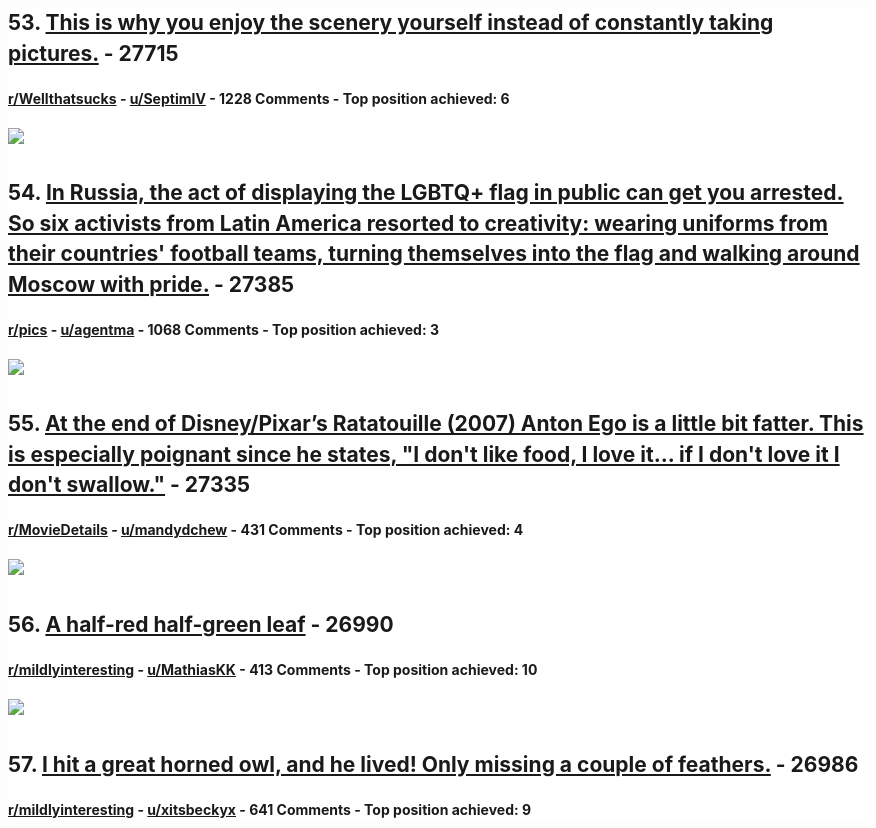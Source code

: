 ## 53. [This is why you enjoy the scenery yourself instead of constantly taking pictures.](http://reddit.com/r/Wellthatsucks/comments/8x29b8/this_is_why_you_enjoy_the_scenery_yourself/) - 27715
#### [r/Wellthatsucks](http://reddit.com/r/Wellthatsucks) - [u/SeptimIV](http://reddit.com/u/SeptimIV) - 1228 Comments - Top position achieved: 6

<a href="https://v.redd.it/eqfh5dcxtq811"><img src="https://b.thumbs.redditmedia.com/cZk3Y5okiIUstZRSWdCyJNJXkMb65t0D4k1yVvQohBM.jpg"></img></a>

## 54. [In Russia, the act of displaying the LGBTQ+ flag in public can get you arrested. So six activists from Latin America resorted to creativity: wearing uniforms from their countries' football teams, turning themselves into the flag and walking around Moscow with pride.](http://reddit.com/r/pics/comments/8x5gua/in_russia_the_act_of_displaying_the_lgbtq_flag_in/) - 27385
#### [r/pics](http://reddit.com/r/pics) - [u/agentma](http://reddit.com/u/agentma) - 1068 Comments - Top position achieved: 3

<a href="https://i.redd.it/k62apsczxs811.jpg"><img src="https://b.thumbs.redditmedia.com/iytlLkfESv1KRS8TGWKdeXwz47WuR2JyPZ7RXB9LGiI.jpg"></img></a>

## 55. [At the end of Disney/Pixar’s Ratatouille (2007) Anton Ego is a little bit fatter. This is especially poignant since he states, "I don't like food, I love it... if I don't love it I don't swallow."](http://reddit.com/r/MovieDetails/comments/8wyhlj/at_the_end_of_disneypixars_ratatouille_2007_anton/) - 27335
#### [r/MovieDetails](http://reddit.com/r/MovieDetails) - [u/mandydchew](http://reddit.com/u/mandydchew) - 431 Comments - Top position achieved: 4

<a href="https://i.redd.it/skfktl620n811.jpg"><img src="https://a.thumbs.redditmedia.com/SLo5cTUGEkwTPROTxj5UArdgIczh6A04C--fbUd2U00.jpg"></img></a>

## 56. [A half-red half-green leaf](http://reddit.com/r/mildlyinteresting/comments/8x1iet/a_halfred_halfgreen_leaf/) - 26990
#### [r/mildlyinteresting](http://reddit.com/r/mildlyinteresting) - [u/MathiasKK](http://reddit.com/u/MathiasKK) - 413 Comments - Top position achieved: 10

<a href="https://i.redd.it/mkbdo3s5aq811.jpg"><img src="https://a.thumbs.redditmedia.com/sUgbZ1NL0Mae_LXdRjHh3LLW2ThBhw75OvKWVHNDEu4.jpg"></img></a>

## 57. [I hit a great horned owl, and he lived! Only missing a couple of feathers.](http://reddit.com/r/mildlyinteresting/comments/8x3os1/i_hit_a_great_horned_owl_and_he_lived_only/) - 26986
#### [r/mildlyinteresting](http://reddit.com/r/mildlyinteresting) - [u/xitsbeckyx](http://reddit.com/u/xitsbeckyx) - 641 Comments - Top position achieved: 9
